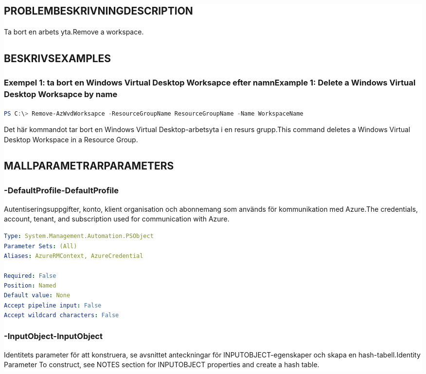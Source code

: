## <span data-ttu-id="3104b-107">PROBLEMBESKRIVNING</span><span class="sxs-lookup"><span data-stu-id="3104b-107">DESCRIPTION</span></span>
<span data-ttu-id="3104b-108">Ta bort en arbets yta.</span><span class="sxs-lookup"><span data-stu-id="3104b-108">Remove a workspace.</span></span>

## <span data-ttu-id="3104b-109">BESKRIVS</span><span class="sxs-lookup"><span data-stu-id="3104b-109">EXAMPLES</span></span>

### <span data-ttu-id="3104b-110">Exempel 1: ta bort en Windows Virtual Desktop Worksapce efter namn</span><span class="sxs-lookup"><span data-stu-id="3104b-110">Example 1: Delete a Windows Virtual Desktop Worksapce by name</span></span>
```powershell
PS C:\> Remove-AzWvdWorksapce -ResourceGroupName ResourceGroupName -Name WorkspaceName
```

<span data-ttu-id="3104b-111">Det här kommandot tar bort en Windows Virtual Desktop-arbetsyta i en resurs grupp.</span><span class="sxs-lookup"><span data-stu-id="3104b-111">This command deletes a Windows Virtual Desktop Workspace in a Resource Group.</span></span>

## <span data-ttu-id="3104b-112">MALLPARAMETRAR</span><span class="sxs-lookup"><span data-stu-id="3104b-112">PARAMETERS</span></span>

### <span data-ttu-id="3104b-113">-DefaultProfile</span><span class="sxs-lookup"><span data-stu-id="3104b-113">-DefaultProfile</span></span>
<span data-ttu-id="3104b-114">Autentiseringsuppgifter, konto, klient organisation och abonnemang som används för kommunikation med Azure.</span><span class="sxs-lookup"><span data-stu-id="3104b-114">The credentials, account, tenant, and subscription used for communication with Azure.</span></span>

```yaml
Type: System.Management.Automation.PSObject
Parameter Sets: (All)
Aliases: AzureRMContext, AzureCredential

Required: False
Position: Named
Default value: None
Accept pipeline input: False
Accept wildcard characters: False
```

### <span data-ttu-id="3104b-115">-InputObject</span><span class="sxs-lookup"><span data-stu-id="3104b-115">-InputObject</span></span>
<span data-ttu-id="3104b-116">Identitets parameter för att konstruera, se avsnittet anteckningar för INPUTOBJECT-egenskaper och skapa en hash-tabell.</span><span class="sxs-lookup"><span data-stu-id="3104b-116">Identity Parameter To construct, see NOTES section for INPUTOBJECT properties and create a hash table.</span></span>
